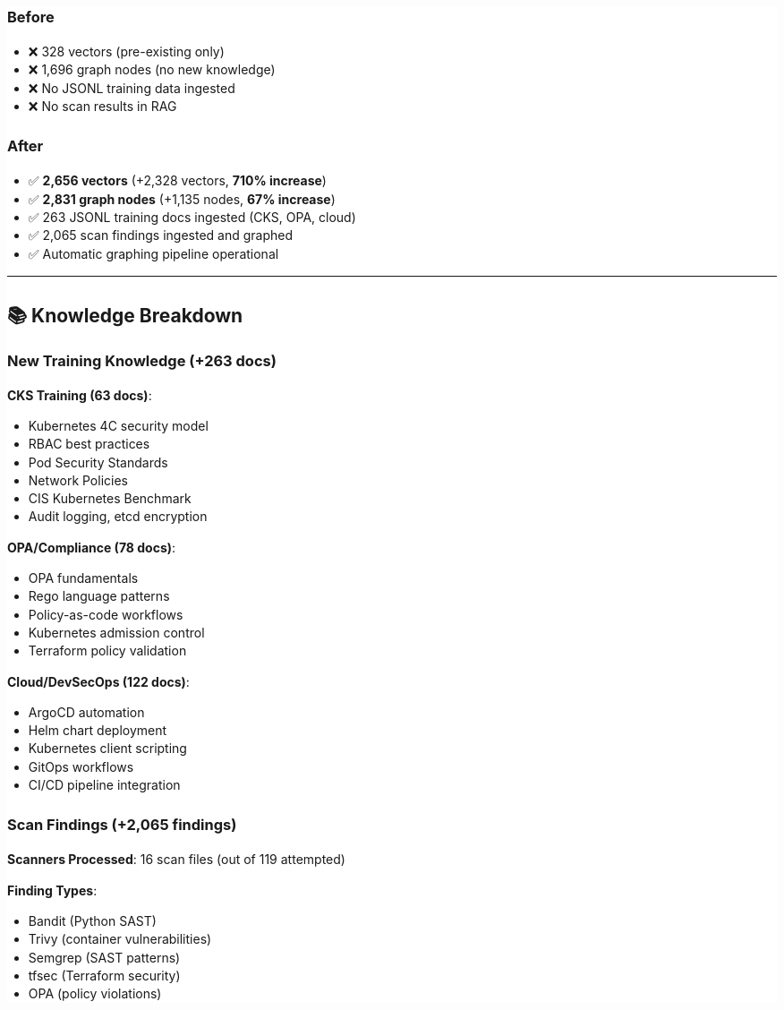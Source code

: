 ### Before
- ❌ 328 vectors (pre-existing only)
- ❌ 1,696 graph nodes (no new knowledge)
- ❌ No JSONL training data ingested
- ❌ No scan results in RAG

### After
- ✅ **2,656 vectors** (+2,328 vectors, **710% increase**)
- ✅ **2,831 graph nodes** (+1,135 nodes, **67% increase**)
- ✅ 263 JSONL training docs ingested (CKS, OPA, cloud)
- ✅ 2,065 scan findings ingested and graphed
- ✅ Automatic graphing pipeline operational

---

## 📚 Knowledge Breakdown

### New Training Knowledge (+263 docs)

**CKS Training (63 docs)**:
- Kubernetes 4C security model
- RBAC best practices
- Pod Security Standards
- Network Policies
- CIS Kubernetes Benchmark
- Audit logging, etcd encryption

**OPA/Compliance (78 docs)**:
- OPA fundamentals
- Rego language patterns
- Policy-as-code workflows
- Kubernetes admission control
- Terraform policy validation

**Cloud/DevSecOps (122 docs)**:
- ArgoCD automation
- Helm chart deployment
- Kubernetes client scripting
- GitOps workflows
- CI/CD pipeline integration

### Scan Findings (+2,065 findings)

**Scanners Processed**: 16 scan files (out of 119 attempted)

**Finding Types**:
- Bandit (Python SAST)
- Trivy (container vulnerabilities)
- Semgrep (SAST patterns)
- tfsec (Terraform security)
- OPA (policy violations)

